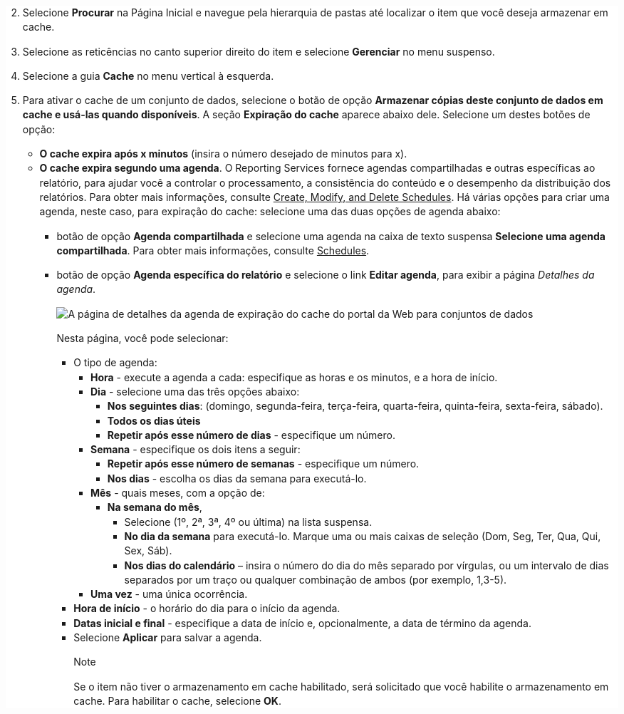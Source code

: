 2. Selecione **Procurar** na Página Inicial e navegue pela hierarquia de pastas até localizar o item que você deseja armazenar em cache.  
  
3. Selecione as reticências no canto superior direito do item e selecione **Gerenciar** no menu suspenso.  
  
4. Selecione a guia **Cache** no menu vertical à esquerda.  
  
5. Para ativar o cache de um conjunto de dados, selecione o botão de opção **Armazenar cópias deste conjunto de dados em cache e usá-las quando disponíveis**. A seção **Expiração do cache** aparece abaixo dele. Selecione um destes botões de opção:

    - **O cache expira após x minutos** (insira o número desejado de minutos para x).
    - **O cache expira segundo uma agenda**.  O Reporting Services fornece agendas compartilhadas e outras específicas ao relatório, para ajudar você a controlar o processamento, a consistência do conteúdo e o desempenho da distribuição dos relatórios. Para obter mais informações, consulte [Create, Modify, and Delete Schedules](../../reporting-services/subscriptions/create-modify-and-delete-schedules.md "Create, Modify, and Delete Schedules"). Há várias opções para criar uma agenda, neste caso, para expiração do cache: selecione uma das duas opções de agenda abaixo:  
      - botão de opção **Agenda compartilhada** e selecione uma agenda na caixa de texto suspensa **Selecione uma agenda compartilhada**. Para obter mais informações, consulte [Schedules](../../reporting-services/subscriptions/schedules.md "Agendas").  
      - botão de opção **Agenda específica do relatório** e selecione o link **Editar agenda**, para exibir a página *Detalhes da agenda*.  

         ![A página de detalhes da agenda de expiração do cache do portal da Web para conjuntos de dados](../../reporting-services/report-server/media/preload-the-cache/web-portal-dataset-cache-schedule-details.png "Página detalhes da agenda do cache de conjunto de dados")

          Nesta página, você pode selecionar:
         - O tipo de agenda:
           - **Hora** - execute a agenda a cada: especifique as horas e os minutos, e a hora de início.
           - **Dia** - selecione uma das três opções abaixo:  
              - **Nos seguintes dias**: (domingo, segunda-feira, terça-feira, quarta-feira, quinta-feira, sexta-feira, sábado).
              - **Todos os dias úteis**
              - **Repetir após esse número de dias** - especifique um número.  
           - **Semana** - especifique os dois itens a seguir:
              - **Repetir após esse número de semanas** - especifique um número.  
              - **Nos dias** - escolha os dias da semana para executá-lo.  
           - **Mês** - quais meses, com a opção de:
              - **Na semana do mês**,  
                 - Selecione (1º, 2ª, 3ª, 4º ou última) na lista suspensa.  
                 - **No dia da semana** para executá-lo. Marque uma ou mais caixas de seleção (Dom, Seg, Ter, Qua, Qui, Sex, Sáb).  
                 - **Nos dias do calendário** – insira o número do dia do mês separado por vírgulas, ou um intervalo de dias separados por um traço ou qualquer combinação de ambos (por exemplo, 1,3-5).  
           - **Uma vez** - uma única ocorrência.  
         - **Hora de início** - o horário do dia para o início da agenda.  
         - **Datas inicial e final** - especifique a data de início e, opcionalmente, a data de término da agenda.
         - Selecione **Aplicar** para salvar a agenda.  
           > [!NOTE]
           > Se o item não tiver o armazenamento em cache habilitado, será solicitado que você habilite o armazenamento em cache. Para habilitar o cache, selecione **OK**.  
